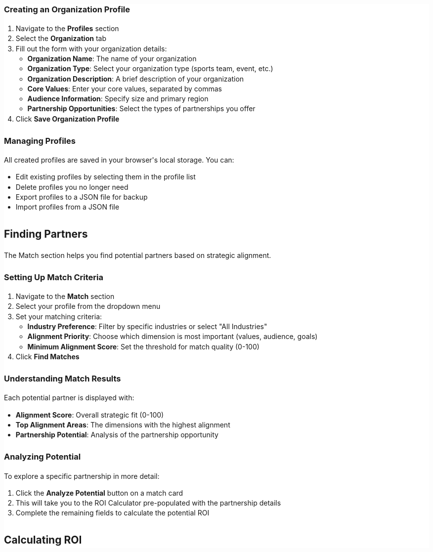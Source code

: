 ### Creating an Organization Profile

1. Navigate to the **Profiles** section
2. Select the **Organization** tab
3. Fill out the form with your organization details:
   - **Organization Name**: The name of your organization
   - **Organization Type**: Select your organization type (sports team, event, etc.)
   - **Organization Description**: A brief description of your organization
   - **Core Values**: Enter your core values, separated by commas
   - **Audience Information**: Specify size and primary region
   - **Partnership Opportunities**: Select the types of partnerships you offer
4. Click **Save Organization Profile**

### Managing Profiles

All created profiles are saved in your browser's local storage. You can:

- Edit existing profiles by selecting them in the profile list
- Delete profiles you no longer need
- Export profiles to a JSON file for backup
- Import profiles from a JSON file

## Finding Partners

The Match section helps you find potential partners based on strategic alignment.

### Setting Up Match Criteria

1. Navigate to the **Match** section
2. Select your profile from the dropdown menu
3. Set your matching criteria:
   - **Industry Preference**: Filter by specific industries or select "All Industries"
   - **Alignment Priority**: Choose which dimension is most important (values, audience, goals)
   - **Minimum Alignment Score**: Set the threshold for match quality (0-100)
4. Click **Find Matches**

### Understanding Match Results

Each potential partner is displayed with:

- **Alignment Score**: Overall strategic fit (0-100)
- **Top Alignment Areas**: The dimensions with the highest alignment
- **Partnership Potential**: Analysis of the partnership opportunity

### Analyzing Potential

To explore a specific partnership in more detail:

1. Click the **Analyze Potential** button on a match card
2. This will take you to the ROI Calculator pre-populated with the partnership details
3. Complete the remaining fields to calculate the potential ROI

## Calculating ROI
